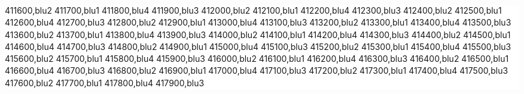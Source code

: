 411600,blu2
411700,blu1
411800,blu4
411900,blu3
412000,blu2
412100,blu1
412200,blu4
412300,blu3
412400,blu2
412500,blu1
412600,blu4
412700,blu3
412800,blu2
412900,blu1
413000,blu4
413100,blu3
413200,blu2
413300,blu1
413400,blu4
413500,blu3
413600,blu2
413700,blu1
413800,blu4
413900,blu3
414000,blu2
414100,blu1
414200,blu4
414300,blu3
414400,blu2
414500,blu1
414600,blu4
414700,blu3
414800,blu2
414900,blu1
415000,blu4
415100,blu3
415200,blu2
415300,blu1
415400,blu4
415500,blu3
415600,blu2
415700,blu1
415800,blu4
415900,blu3
416000,blu2
416100,blu1
416200,blu4
416300,blu3
416400,blu2
416500,blu1
416600,blu4
416700,blu3
416800,blu2
416900,blu1
417000,blu4
417100,blu3
417200,blu2
417300,blu1
417400,blu4
417500,blu3
417600,blu2
417700,blu1
417800,blu4
417900,blu3